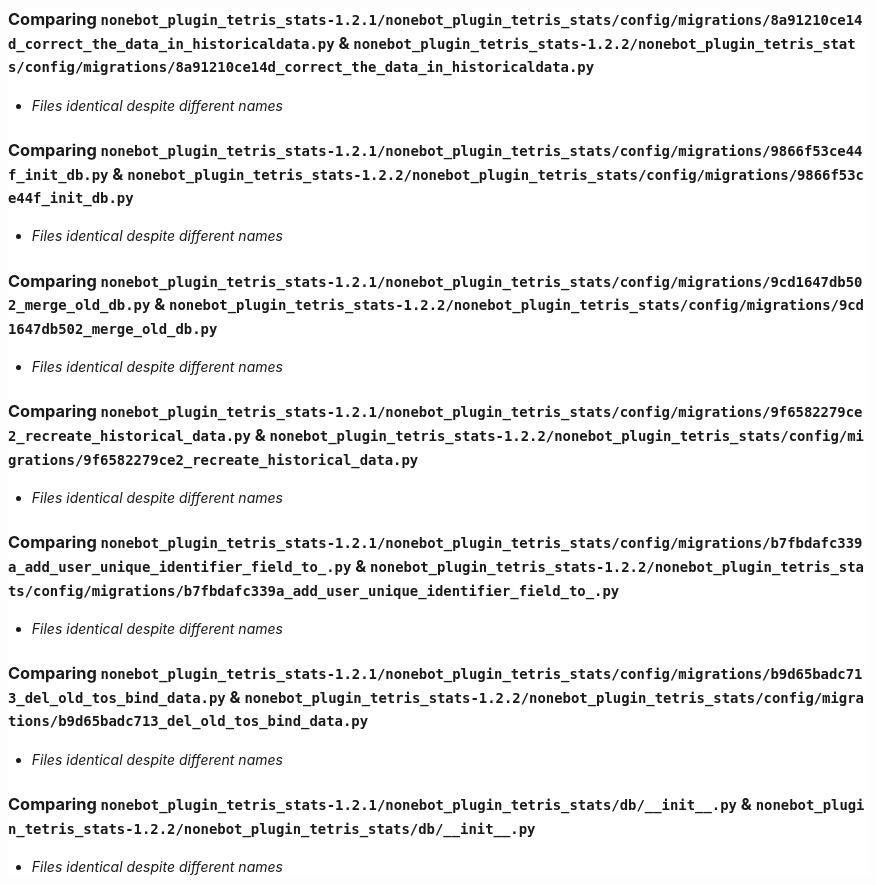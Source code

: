 ### Comparing `nonebot_plugin_tetris_stats-1.2.1/nonebot_plugin_tetris_stats/config/migrations/8a91210ce14d_correct_the_data_in_historicaldata.py` & `nonebot_plugin_tetris_stats-1.2.2/nonebot_plugin_tetris_stats/config/migrations/8a91210ce14d_correct_the_data_in_historicaldata.py`

 * *Files identical despite different names*

### Comparing `nonebot_plugin_tetris_stats-1.2.1/nonebot_plugin_tetris_stats/config/migrations/9866f53ce44f_init_db.py` & `nonebot_plugin_tetris_stats-1.2.2/nonebot_plugin_tetris_stats/config/migrations/9866f53ce44f_init_db.py`

 * *Files identical despite different names*

### Comparing `nonebot_plugin_tetris_stats-1.2.1/nonebot_plugin_tetris_stats/config/migrations/9cd1647db502_merge_old_db.py` & `nonebot_plugin_tetris_stats-1.2.2/nonebot_plugin_tetris_stats/config/migrations/9cd1647db502_merge_old_db.py`

 * *Files identical despite different names*

### Comparing `nonebot_plugin_tetris_stats-1.2.1/nonebot_plugin_tetris_stats/config/migrations/9f6582279ce2_recreate_historical_data.py` & `nonebot_plugin_tetris_stats-1.2.2/nonebot_plugin_tetris_stats/config/migrations/9f6582279ce2_recreate_historical_data.py`

 * *Files identical despite different names*

### Comparing `nonebot_plugin_tetris_stats-1.2.1/nonebot_plugin_tetris_stats/config/migrations/b7fbdafc339a_add_user_unique_identifier_field_to_.py` & `nonebot_plugin_tetris_stats-1.2.2/nonebot_plugin_tetris_stats/config/migrations/b7fbdafc339a_add_user_unique_identifier_field_to_.py`

 * *Files identical despite different names*

### Comparing `nonebot_plugin_tetris_stats-1.2.1/nonebot_plugin_tetris_stats/config/migrations/b9d65badc713_del_old_tos_bind_data.py` & `nonebot_plugin_tetris_stats-1.2.2/nonebot_plugin_tetris_stats/config/migrations/b9d65badc713_del_old_tos_bind_data.py`

 * *Files identical despite different names*

### Comparing `nonebot_plugin_tetris_stats-1.2.1/nonebot_plugin_tetris_stats/db/__init__.py` & `nonebot_plugin_tetris_stats-1.2.2/nonebot_plugin_tetris_stats/db/__init__.py`

 * *Files identical despite different names*
